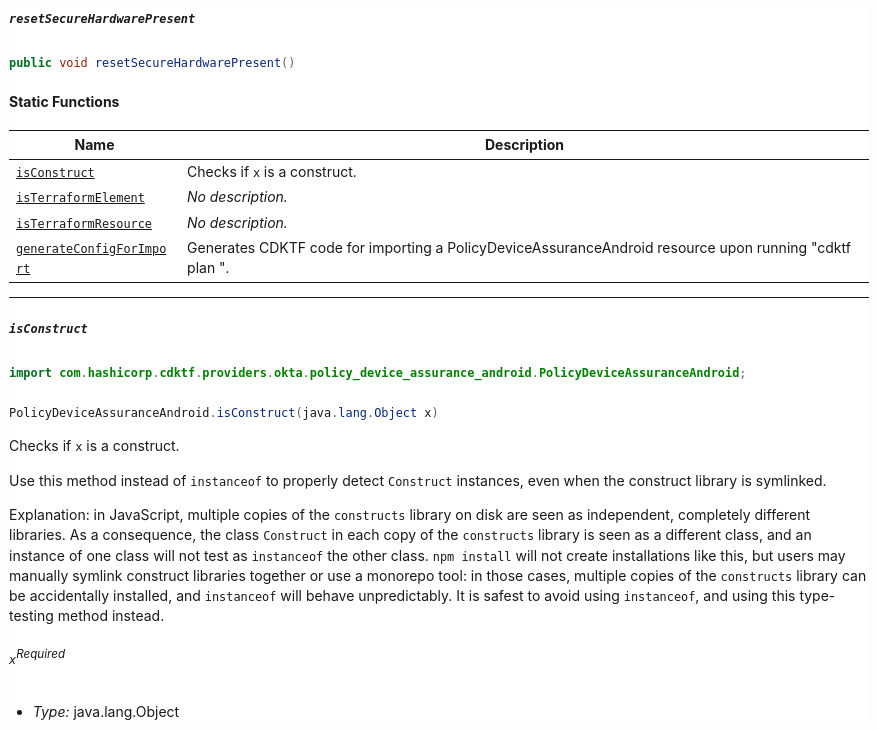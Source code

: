 ##### `resetSecureHardwarePresent` <a name="resetSecureHardwarePresent" id="@cdktf/provider-okta.policyDeviceAssuranceAndroid.PolicyDeviceAssuranceAndroid.resetSecureHardwarePresent"></a>

```java
public void resetSecureHardwarePresent()
```

#### Static Functions <a name="Static Functions" id="Static Functions"></a>

| **Name** | **Description** |
| --- | --- |
| <code><a href="#@cdktf/provider-okta.policyDeviceAssuranceAndroid.PolicyDeviceAssuranceAndroid.isConstruct">isConstruct</a></code> | Checks if `x` is a construct. |
| <code><a href="#@cdktf/provider-okta.policyDeviceAssuranceAndroid.PolicyDeviceAssuranceAndroid.isTerraformElement">isTerraformElement</a></code> | *No description.* |
| <code><a href="#@cdktf/provider-okta.policyDeviceAssuranceAndroid.PolicyDeviceAssuranceAndroid.isTerraformResource">isTerraformResource</a></code> | *No description.* |
| <code><a href="#@cdktf/provider-okta.policyDeviceAssuranceAndroid.PolicyDeviceAssuranceAndroid.generateConfigForImport">generateConfigForImport</a></code> | Generates CDKTF code for importing a PolicyDeviceAssuranceAndroid resource upon running "cdktf plan <stack-name>". |

---

##### `isConstruct` <a name="isConstruct" id="@cdktf/provider-okta.policyDeviceAssuranceAndroid.PolicyDeviceAssuranceAndroid.isConstruct"></a>

```java
import com.hashicorp.cdktf.providers.okta.policy_device_assurance_android.PolicyDeviceAssuranceAndroid;

PolicyDeviceAssuranceAndroid.isConstruct(java.lang.Object x)
```

Checks if `x` is a construct.

Use this method instead of `instanceof` to properly detect `Construct`
instances, even when the construct library is symlinked.

Explanation: in JavaScript, multiple copies of the `constructs` library on
disk are seen as independent, completely different libraries. As a
consequence, the class `Construct` in each copy of the `constructs` library
is seen as a different class, and an instance of one class will not test as
`instanceof` the other class. `npm install` will not create installations
like this, but users may manually symlink construct libraries together or
use a monorepo tool: in those cases, multiple copies of the `constructs`
library can be accidentally installed, and `instanceof` will behave
unpredictably. It is safest to avoid using `instanceof`, and using
this type-testing method instead.

###### `x`<sup>Required</sup> <a name="x" id="@cdktf/provider-okta.policyDeviceAssuranceAndroid.PolicyDeviceAssuranceAndroid.isConstruct.parameter.x"></a>

- *Type:* java.lang.Object

